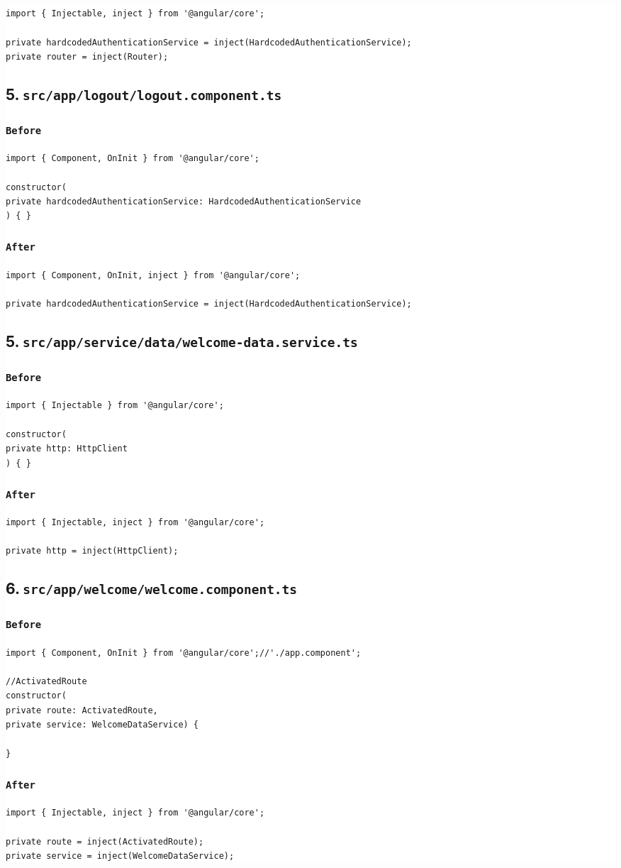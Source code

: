 ```html
import { Injectable, inject } from '@angular/core';

private hardcodedAuthenticationService = inject(HardcodedAuthenticationService);
private router = inject(Router);
```

## 5. `src/app/logout/logout.component.ts`
### `Before`
```html
import { Component, OnInit } from '@angular/core';

constructor(
private hardcodedAuthenticationService: HardcodedAuthenticationService
) { }

```
### `After`
```html
import { Component, OnInit, inject } from '@angular/core';

private hardcodedAuthenticationService = inject(HardcodedAuthenticationService);
```

## 5. `src/app/service/data/welcome-data.service.ts`
### `Before`
```html
import { Injectable } from '@angular/core';

constructor(
private http: HttpClient
) { }
```
### `After`
```html
import { Injectable, inject } from '@angular/core';

private http = inject(HttpClient);
```

## 6. `src/app/welcome/welcome.component.ts`
### `Before`
```html
import { Component, OnInit } from '@angular/core';//'./app.component';

//ActivatedRoute
constructor(
private route: ActivatedRoute,
private service: WelcomeDataService) {

}
```
### `After`
```html
import { Injectable, inject } from '@angular/core';

private route = inject(ActivatedRoute);
private service = inject(WelcomeDataService);
```
